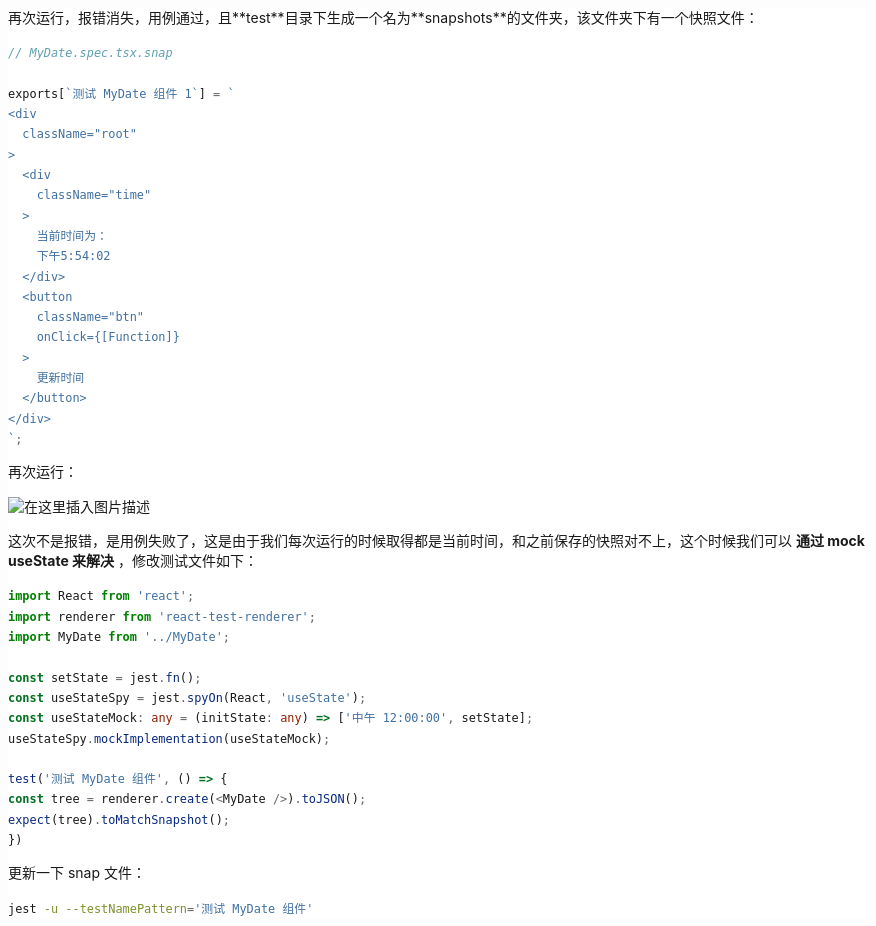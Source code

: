 再次运行，报错消失，用例通过，且\*\*test\*\*目录下生成一个名为\*\*snapshots\*\*的文件夹，该文件夹下有一个快照文件：

```typescript
// MyDate.spec.tsx.snap

exports[`测试 MyDate 组件 1`] = `
<div
  className="root"
>
  <div
    className="time"
  >
    当前时间为：
    下午5:54:02
  </div>
  <button
    className="btn"
    onClick={[Function]}
  >
    更新时间
  </button>
</div>
`;

```

再次运行：

![在这里插入图片描述](https://i-blog.csdnimg.cn/blog_migrate/c211d65a89e2cbc810cc8111b5f859ea.png#pic_center)
  
这次不是报错，是用例失败了，这是由于我们每次运行的时候取得都是当前时间，和之前保存的快照对不上，这个时候我们可以
**通过 mock useState 来解决**
，修改测试文件如下：

```typescript
import React from 'react';
import renderer from 'react-test-renderer';
import MyDate from '../MyDate';

const setState = jest.fn();
const useStateSpy = jest.spyOn(React, 'useState');
const useStateMock: any = (initState: any) => ['中午 12:00:00', setState];
useStateSpy.mockImplementation(useStateMock);

test('测试 MyDate 组件', () => {
const tree = renderer.create(<MyDate />).toJSON();
expect(tree).toMatchSnapshot();
})

```

更新一下 snap 文件：

```bash
jest -u --testNamePattern='测试 MyDate 组件'

```
